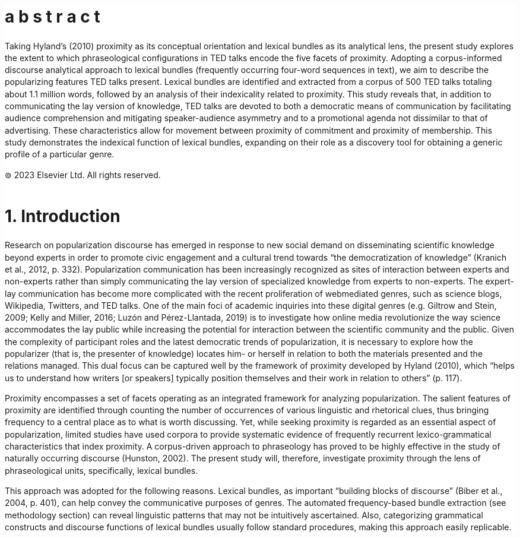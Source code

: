 # a b s t r a c t

Taking Hyland’s (2010) proximity as its conceptual orientation and lexical bundles as its analytical lens, the present study explores the extent to which phraseological configurations in TED talks encode the five facets of proximity. Adopting a corpus-informed discourse analytical approach to lexical bundles (frequently occurring four-word sequences in text), we aim to describe the popularizing features TED talks present. Lexical bundles are identified and extracted from a corpus of 500 TED talks totaling about 1.1 million words, followed by an analysis of their indexicality related to proximity. This study reveals that, in addition to communicating the lay version of knowledge, TED talks are devoted to both a democratic means of communication by facilitating audience comprehension and mitigating speaker-audience asymmetry and to a promotional agenda not dissimilar to that of advertising. These characteristics allow for movement between proximity of commitment and proximity of membership. This study demonstrates the indexical function of lexical bundles, expanding on their role as a discovery tool for obtaining a generic profile of a particular genre.

$\circledcirc$ 2023 Elsevier Ltd. All rights reserved.

# 1. Introduction

Research on popularization discourse has emerged in response to new social demand on disseminating scientific knowledge beyond experts in order to promote civic engagement and a cultural trend towards “the democratization of knowledge” (Kranich et al., 2012, p. 332). Popularization communication has been increasingly recognized as sites of interaction between experts and non-experts rather than simply communicating the lay version of specialized knowledge from experts to non-experts. The expert-lay communication has become more complicated with the recent proliferation of webmediated genres, such as science blogs, Wikipedia, Twitters, and TED talks. One of the main foci of academic inquiries into these digital genres (e.g. Giltrow and Stein, 2009; Kelly and Miller, 2016; Luzón and Pérez-Llantada, 2019) is to investigate how online media revolutionize the way science accommodates the lay public while increasing the potential for interaction between the scientific community and the public. Given the complexity of participant roles and the latest democratic trends of popularization, it is necessary to explore how the popularizer (that is, the presenter of knowledge) locates him- or herself in relation to both the materials presented and the relations managed. This dual focus can be captured well by the framework of proximity developed by Hyland (2010), which “helps us to understand how writers [or speakers] typically position themselves and their work in relation to others” (p. 117).

Proximity encompasses a set of facets operating as an integrated framework for analyzing popularization. The salient features of proximity are identified through counting the number of occurrences of various linguistic and rhetorical clues, thus bringing frequency to a central place as to what is worth discussing. Yet, while seeking proximity is regarded as an essential aspect of popularization, limited studies have used corpora to provide systematic evidence of frequently recurrent lexico-grammatical characteristics that index proximity. A corpus-driven approach to phraseology has proved to be highly effective in the study of naturally occurring discourse (Hunston, 2002). The present study will, therefore, investigate proximity through the lens of phraseological units, specifically, lexical bundles.

This approach was adopted for the following reasons. Lexical bundles, as important “building blocks of discourse” (Biber et al., 2004, p. 401), can help convey the communicative purposes of genres. The automated frequency-based bundle extraction (see methodology section) can reveal linguistic patterns that may not be intuitively ascertained. Also, categorizing grammatical constructs and discourse functions of lexical bundles usually follow standard procedures, making this approach easily replicable.
